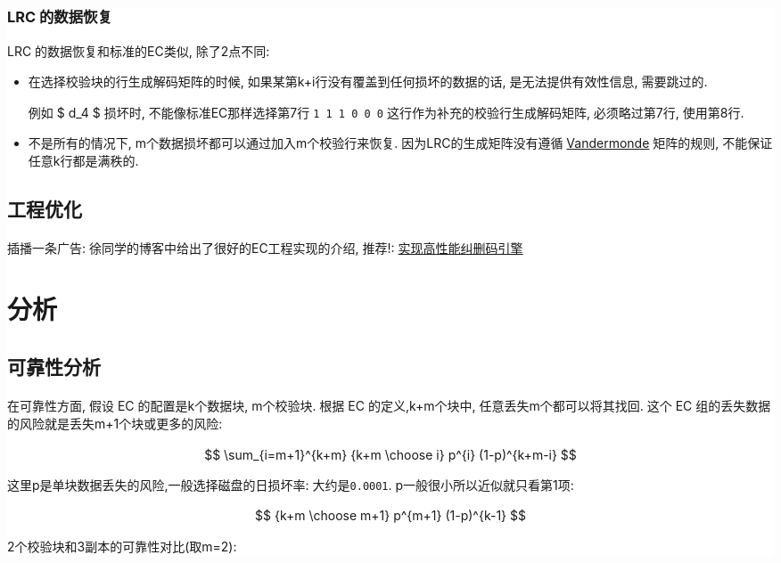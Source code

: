 
<a class="md-anchor" name="lrc-的数据恢复"></a>

### LRC 的数据恢复

LRC 的数据恢复和标准的EC类似, 除了2点不同:

-   在选择校验块的行生成解码矩阵的时候,
    如果某第k+i行没有覆盖到任何损坏的数据的话,
    是无法提供有效性信息, 需要跳过的.

    例如 $ d_4 $ 损坏时, 不能像标准EC那样选择第7行 `1 1 1 0 0 0`
    这行作为补充的校验行生成解码矩阵, 必须略过第7行, 使用第8行.

-   不是所有的情况下, m个数据损坏都可以通过加入m个校验行来恢复.
    因为LRC的生成矩阵没有遵循 [Vandermonde] 矩阵的规则,
    不能保证任意k行都是满秩的.

<a name="ec-analysis"></a>



<a class="md-anchor" name="工程优化"></a>

##  工程优化

插播一条广告:
徐同学的博客中给出了很好的EC工程实现的介绍,
推荐!: [实现高性能纠删码引擎](http://www.templex.xyz/blog/101/writers.html)


<a class="md-anchor" name="分析"></a>

#   分析


<a class="md-anchor" name="可靠性分析"></a>

##  可靠性分析

在可靠性方面, 假设 EC 的配置是k个数据块, m个校验块.
根据 EC 的定义,k+m个块中, 任意丢失m个都可以将其找回.
这个 EC 组的丢失数据的风险就是丢失m+1个块或更多的风险:

$$
\sum_{i=m+1}^{k+m} {k+m \choose i} p^{i} (1-p)^{k+m-i}
$$

这里p是单块数据丢失的风险,一般选择磁盘的日损坏率: 大约是`0.0001`.
p一般很小所以近似就只看第1项:

$$
{k+m \choose m+1} p^{m+1} (1-p)^{k-1}
$$

2个校验块和3副本的可靠性对比(取m=2):


[Vandermonde]:      https://en.wikipedia.org/wiki/Vandermonde_matrix                     "Vandermonde matrix"
[Cauchy]:           https://en.wikipedia.org/wiki/Cauchy_matrix                          "Cauchy matrix"
[failure-rate]:     https://www.backblaze.com/blog/hard-drive-reliability-stats-q1-2016/ "HDD Failure Rate"
[RAID-5]:           https://zh.wikipedia.org/wiki/RAID#RAID_5                            "RAID-5"
[RAID-6]:           https://zh.wikipedia.org/wiki/RAID#RAID_6                            "RAID-6"
[Finite-Field]:     https://en.wikipedia.org/wiki/Finite_field                           "Finite-Field"
[Galois-Field]:     https://en.wikipedia.org/wiki/Finite_field                           "Galois-Field"
[Reed-Solomon]:     https://en.wikipedia.org/wiki/Reed%E2%80%93Solomon_error_correction  "Reed-Solomon error correction"
[Erasure-Code]:     https://en.wikipedia.org/wiki/Erasure_code                           "Erasure-Code"
[Prime-Polynomial]: https://en.wikipedia.org/wiki/Irreducible_polynomial                 "Prime-Polynomial"
[Field-Extension]:  https://en.wikipedia.org/wiki/Field_extension                        "Field-Extension"
[Complex-Number]:   https://en.wikipedia.org/wiki/Irreducible_polynomial#Field_extension "Complex-Number"
[Hamming-7-4]:      https://en.wikipedia.org/wiki/Hamming(7,4)                           "Hamming(7, 4)"
[Generator-Matrix]: https://en.wikipedia.org/wiki/Generator_matrix                       "Generator-Matrix"